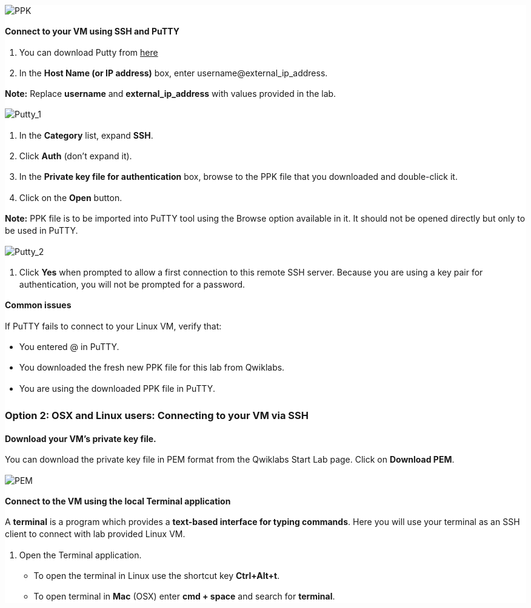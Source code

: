 ![PPK](https://cdn.qwiklabs.com/ZWdhDzmDeppdXplN8b2GE%2BJ4HjiEs50sjhmD9fIWS1o%3D)

**Connect to your VM using SSH and PuTTY**

1.  You can download Putty from [here](https://the.earth.li/%7Esgtatham/putty/latest/w64/putty.exe)

2.  In the **Host Name (or IP address)** box, enter username@external_ip_address.

<ql-infobox>**Note:** Replace **username** and **external_ip_address** with values provided in the lab.</ql-infobox>

![Putty_1](https://cdn.qwiklabs.com/9WwXv1tzK%2BUCbpUECb94LBndveI2BCYa9uDRGzctoLg%3D)

1.  In the **Category** list, expand **SSH**.

2.  Click **Auth** (don’t expand it).

3.  In the **Private key file for authentication** box, browse to the PPK file that you downloaded and double-click it.

4.  Click on the **Open** button.

<ql-infobox>**Note:** PPK file is to be imported into PuTTY tool using the Browse option available in it. It should not be opened directly but only to be used in PuTTY.</ql-infobox>

![Putty_2](https://cdn.qwiklabs.com/MwC8aAcTUdtsEuTl2v2DSI7YSCshINv%2Fgzm4ZCSrQig%3D)

1.  Click **Yes** when prompted to allow a first connection to this remote SSH server. Because you are using a key pair for authentication, you will not be prompted for a password.

**Common issues**

If PuTTY fails to connect to your Linux VM, verify that:

*   You entered **<username>**@**<external ip address>** in PuTTY.

*   You downloaded the fresh new PPK file for this lab from Qwiklabs.

*   You are using the downloaded PPK file in PuTTY.

### Option 2: OSX and Linux users: Connecting to your VM via SSH

**Download your VM’s private key file.**

You can download the private key file in PEM format from the Qwiklabs Start Lab page. Click on **Download PEM**.

![PEM](https://cdn.qwiklabs.com/TZ4BSQDq%2Bw742PSPxwNDKIMY180rPQHbNISmuG59wP8%3D)

**Connect to the VM using the local Terminal application**

A **terminal** is a program which provides a **text-based interface for typing commands**. Here you will use your terminal as an SSH client to connect with lab provided Linux VM.

1.  Open the Terminal application.

    *   To open the terminal in Linux use the shortcut key **Ctrl+Alt+t**.

    *   To open terminal in **Mac** (OSX) enter **cmd + space** and search for **terminal**.
